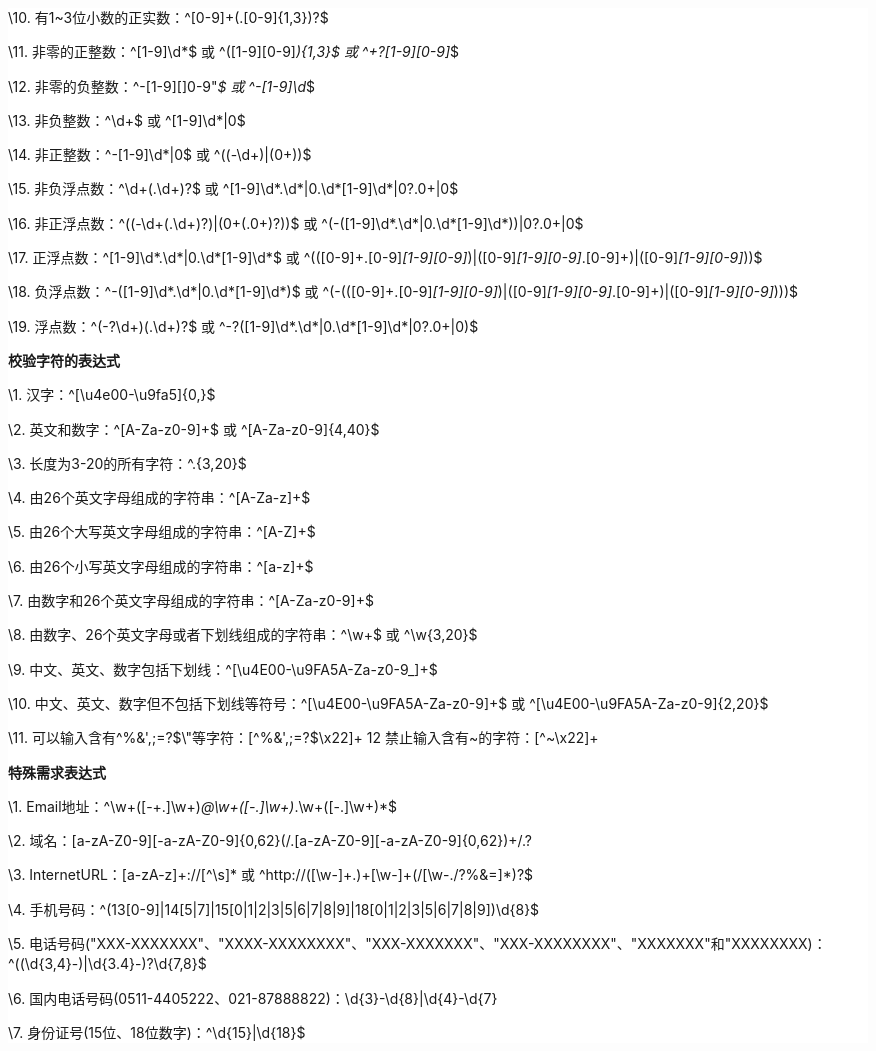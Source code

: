 \10. 有1~3位小数的正实数：^[0-9]+(.[0-9]{1,3})?$

\11. 非零的正整数：^[1-9]\d*$ 或 ^([1-9][0-9]*){1,3}$ 或 ^\+?[1-9][0-9]*$

\12. 非零的负整数：^\-[1-9][]0-9"*$ 或 ^-[1-9]\d*$

\13. 非负整数：^\d+$ 或 ^[1-9]\d*|0$

\14. 非正整数：^-[1-9]\d*|0$ 或 ^((-\d+)|(0+))$

\15. 非负浮点数：^\d+(\.\d+)?$ 或 ^[1-9]\d*\.\d*|0\.\d*[1-9]\d*|0?\.0+|0$

\16. 非正浮点数：^((-\d+(\.\d+)?)|(0+(\.0+)?))$ 或 ^(-([1-9]\d*\.\d*|0\.\d*[1-9]\d*))|0?\.0+|0$

\17. 正浮点数：^[1-9]\d*\.\d*|0\.\d*[1-9]\d*$ 或 ^(([0-9]+\.[0-9]*[1-9][0-9]*)|([0-9]*[1-9][0-9]*\.[0-9]+)|([0-9]*[1-9][0-9]*))$

\18. 负浮点数：^-([1-9]\d*\.\d*|0\.\d*[1-9]\d*)$ 或 ^(-(([0-9]+\.[0-9]*[1-9][0-9]*)|([0-9]*[1-9][0-9]*\.[0-9]+)|([0-9]*[1-9][0-9]*)))$

\19. 浮点数：^(-?\d+)(\.\d+)?$ 或 ^-?([1-9]\d*\.\d*|0\.\d*[1-9]\d*|0?\.0+|0)$

**校验字符的表达式**

\1. 汉字：^[\u4e00-\u9fa5]{0,}$

\2. 英文和数字：^[A-Za-z0-9]+$ 或 ^[A-Za-z0-9]{4,40}$

\3. 长度为3-20的所有字符：^.{3,20}$

\4. 由26个英文字母组成的字符串：^[A-Za-z]+$

\5. 由26个大写英文字母组成的字符串：^[A-Z]+$

\6. 由26个小写英文字母组成的字符串：^[a-z]+$

\7. 由数字和26个英文字母组成的字符串：^[A-Za-z0-9]+$

\8. 由数字、26个英文字母或者下划线组成的字符串：^\w+$ 或 ^\w{3,20}$

\9. 中文、英文、数字包括下划线：^[\u4E00-\u9FA5A-Za-z0-9_]+$

 

\10. 中文、英文、数字但不包括下划线等符号：^[\u4E00-\u9FA5A-Za-z0-9]+$ 或 ^[\u4E00-\u9FA5A-Za-z0-9]{2,20}$

 

\11. 可以输入含有^%&',;=?$\"等字符：[^%&',;=?$\x22]+ 12 禁止输入含有~的字符：[^~\x22]+

**特殊需求表达式**

\1. Email地址：^\w+([-+.]\w+)*@\w+([-.]\w+)*\.\w+([-.]\w+)*$

\2. 域名：[a-zA-Z0-9][-a-zA-Z0-9]{0,62}(/.[a-zA-Z0-9][-a-zA-Z0-9]{0,62})+/.?

\3. InternetURL：[a-zA-z]+://[^\s]* 或 ^http://([\w-]+\.)+[\w-]+(/[\w-./?%&=]*)?$

\4. 手机号码：^(13[0-9]|14[5|7]|15[0|1|2|3|5|6|7|8|9]|18[0|1|2|3|5|6|7|8|9])\d{8}$

\5. 电话号码("XXX-XXXXXXX"、"XXXX-XXXXXXXX"、"XXX-XXXXXXX"、"XXX-XXXXXXXX"、"XXXXXXX"和"XXXXXXXX)：^(\(\d{3,4}-)|\d{3.4}-)?\d{7,8}$

\6. 国内电话号码(0511-4405222、021-87888822)：\d{3}-\d{8}|\d{4}-\d{7}

\7. 身份证号(15位、18位数字)：^\d{15}|\d{18}$
